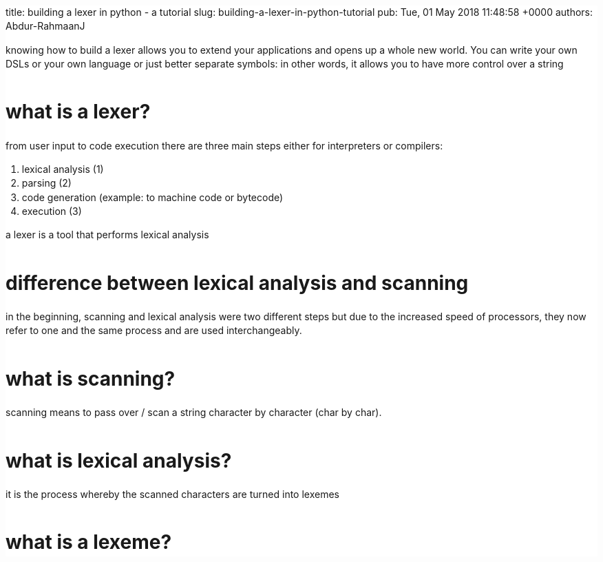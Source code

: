 title: building a lexer in python - a tutorial
slug: building-a-lexer-in-python-tutorial
pub: Tue, 01 May 2018 11:48:58 +0000
authors: Abdur-RahmaanJ


knowing how to build a lexer allows you to extend your applications and opens up a whole new world. You can write your own DSLs or your own language or just better separate symbols: in other words, it allows you to have more control over a string




what is a lexer?
================




from user input to code execution there are three main steps either for interpreters or compilers:




1. lexical analysis (1)
2. parsing (2)
3. code generation (example: to machine code or bytecode)
4. execution (3)




a lexer is a tool that performs lexical analysis




difference between lexical analysis and scanning
================================================




in the beginning, scanning and lexical analysis were two different steps but due to the increased speed of processors, they now refer to one and the same process and are used interchangeably.




what is scanning?
=================




scanning means to pass over / scan a string character by character (char by char).




what is lexical analysis?
=========================




it is the process whereby the scanned characters are turned into lexemes




what is a lexeme?
=================
